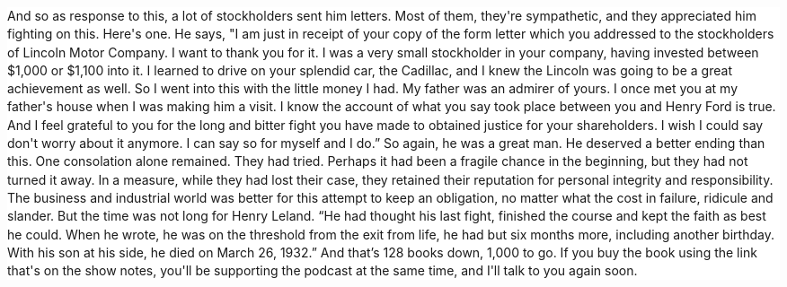 And so as response to this, a lot of stockholders sent him letters. Most of them, they're sympathetic, and they appreciated him fighting on this. Here's one. He says, "I am just in receipt of your copy of the form letter which you addressed to the stockholders of Lincoln Motor Company. I want to thank you for it. I was a very small stockholder in your company, having invested between $1,000 or $1,100 into it. I learned to drive on your splendid car, the Cadillac, and I knew the Lincoln was going to be a great achievement as well. So I went into this with the little money I had. My father was an admirer of yours. I once met you at my father's house when I was making him a visit. I know the account of what you say took place between you and Henry Ford is true. And I feel grateful to you for the long and bitter fight you have made to obtained justice for your shareholders. I wish I could say don't worry about it anymore. I can say so for myself and I do.” So again, he was a great man. He deserved a better ending than this. One consolation alone remained. They had tried. Perhaps it had been a fragile chance in the beginning, but they had not turned it away. In a measure, while they had lost their case, they retained their reputation for personal integrity and responsibility. The business and industrial world was better for this attempt to keep an obligation, no matter what the cost in failure, ridicule and slander. But the time was not long for Henry Leland. “He had thought his last fight, finished the course and kept the faith as best he could. When he wrote, he was on the threshold from the exit from life, he had but six months more, including another birthday. With his son at his side, he died on March 26, 1932.” And that’s 128 books down, 1,000 to go. If you buy the book using the link that's on the show notes, you'll be supporting the podcast at the same time, and I'll talk to you again soon.